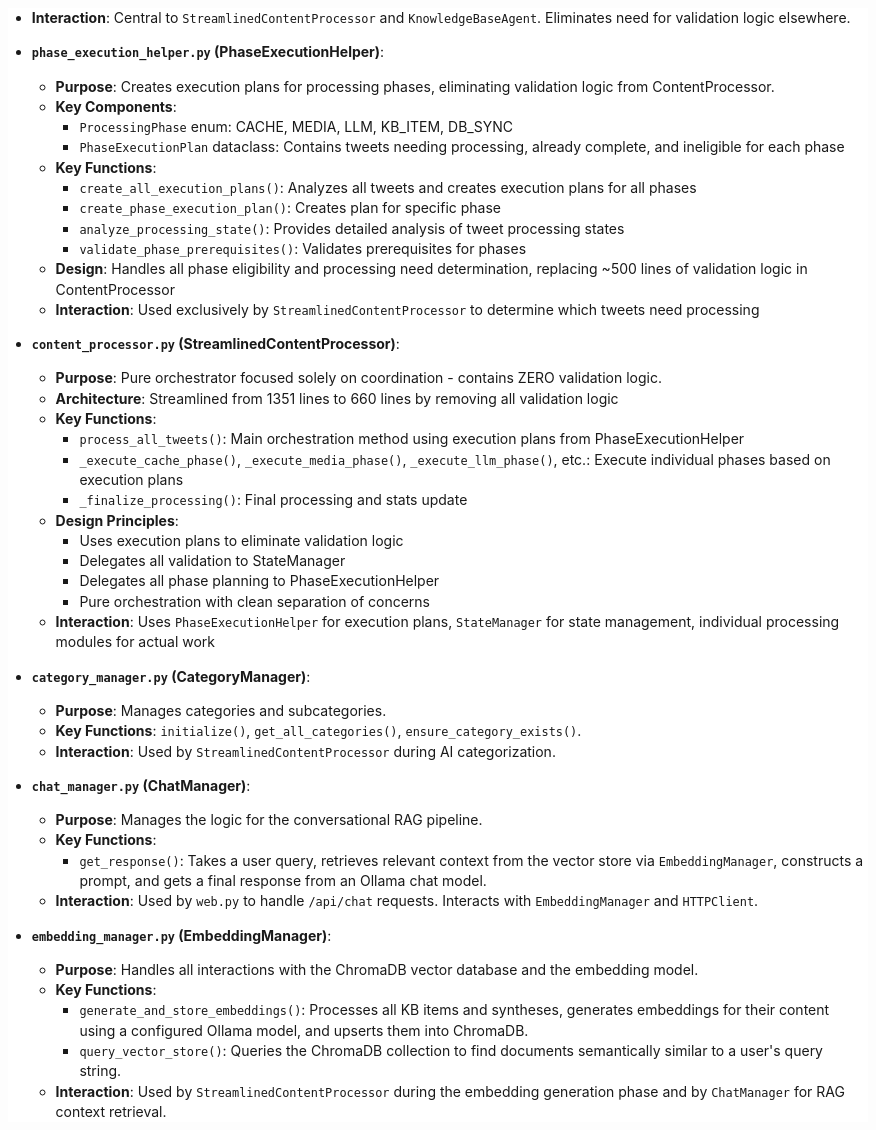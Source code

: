   - **Interaction**: Central to `StreamlinedContentProcessor` and `KnowledgeBaseAgent`. Eliminates need for validation logic elsewhere.

- **`phase_execution_helper.py` (PhaseExecutionHelper)**:
  - **Purpose**: Creates execution plans for processing phases, eliminating validation logic from ContentProcessor.
  - **Key Components**:
    - `ProcessingPhase` enum: CACHE, MEDIA, LLM, KB_ITEM, DB_SYNC
    - `PhaseExecutionPlan` dataclass: Contains tweets needing processing, already complete, and ineligible for each phase
  - **Key Functions**:
    - `create_all_execution_plans()`: Analyzes all tweets and creates execution plans for all phases
    - `create_phase_execution_plan()`: Creates plan for specific phase
    - `analyze_processing_state()`: Provides detailed analysis of tweet processing states
    - `validate_phase_prerequisites()`: Validates prerequisites for phases
  - **Design**: Handles all phase eligibility and processing need determination, replacing ~500 lines of validation logic in ContentProcessor
  - **Interaction**: Used exclusively by `StreamlinedContentProcessor` to determine which tweets need processing

- **`content_processor.py` (StreamlinedContentProcessor)**:
  - **Purpose**: Pure orchestrator focused solely on coordination - contains ZERO validation logic.
  - **Architecture**: Streamlined from 1351 lines to 660 lines by removing all validation logic
  - **Key Functions**:
    - `process_all_tweets()`: Main orchestration method using execution plans from PhaseExecutionHelper
    - `_execute_cache_phase()`, `_execute_media_phase()`, `_execute_llm_phase()`, etc.: Execute individual phases based on execution plans
    - `_finalize_processing()`: Final processing and stats update
  - **Design Principles**:
    - Uses execution plans to eliminate validation logic
    - Delegates all validation to StateManager
    - Delegates all phase planning to PhaseExecutionHelper
    - Pure orchestration with clean separation of concerns
  - **Interaction**: Uses `PhaseExecutionHelper` for execution plans, `StateManager` for state management, individual processing modules for actual work

- **`category_manager.py` (CategoryManager)**:
  - **Purpose**: Manages categories and subcategories.
  - **Key Functions**: `initialize()`, `get_all_categories()`, `ensure_category_exists()`.
  - **Interaction**: Used by `StreamlinedContentProcessor` during AI categorization.

- **`chat_manager.py` (ChatManager)**:
  - **Purpose**: Manages the logic for the conversational RAG pipeline.
  - **Key Functions**: 
    - `get_response()`: Takes a user query, retrieves relevant context from the vector store via `EmbeddingManager`, constructs a prompt, and gets a final response from an Ollama chat model.
  - **Interaction**: Used by `web.py` to handle `/api/chat` requests. Interacts with `EmbeddingManager` and `HTTPClient`.

- **`embedding_manager.py` (EmbeddingManager)**:
  - **Purpose**: Handles all interactions with the ChromaDB vector database and the embedding model.
  - **Key Functions**:
    - `generate_and_store_embeddings()`: Processes all KB items and syntheses, generates embeddings for their content using a configured Ollama model, and upserts them into ChromaDB.
    - `query_vector_store()`: Queries the ChromaDB collection to find documents semantically similar to a user's query string.
  - **Interaction**: Used by `StreamlinedContentProcessor` during the embedding generation phase and by `ChatManager` for RAG context retrieval.
